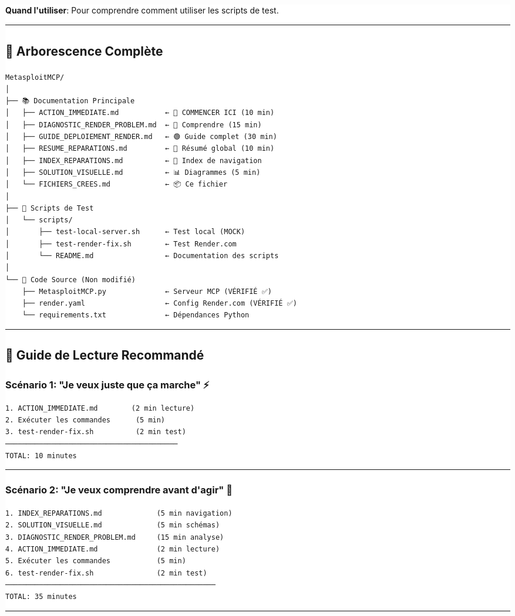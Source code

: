 **Quand l'utiliser**: Pour comprendre comment utiliser les scripts de test.

---

## 📂 Arborescence Complète

```
MetasploitMCP/
│
├── 📚 Documentation Principale
│   ├── ACTION_IMMEDIATE.md           ← 🔴 COMMENCER ICI (10 min)
│   ├── DIAGNOSTIC_RENDER_PROBLEM.md  ← 🔵 Comprendre (15 min)
│   ├── GUIDE_DEPLOIEMENT_RENDER.md   ← 🟢 Guide complet (30 min)
│   ├── RESUME_REPARATIONS.md         ← 📖 Résumé global (10 min)
│   ├── INDEX_REPARATIONS.md          ← 📑 Index de navigation
│   ├── SOLUTION_VISUELLE.md          ← 📊 Diagrammes (5 min)
│   └── FICHIERS_CREES.md             ← 📦 Ce fichier
│
├── 🧪 Scripts de Test
│   └── scripts/
│       ├── test-local-server.sh      ← Test local (MOCK)
│       ├── test-render-fix.sh        ← Test Render.com
│       └── README.md                 ← Documentation des scripts
│
└── 📝 Code Source (Non modifié)
    ├── MetasploitMCP.py              ← Serveur MCP (VÉRIFIÉ ✅)
    ├── render.yaml                   ← Config Render.com (VÉRIFIÉ ✅)
    └── requirements.txt              ← Dépendances Python
```

---

## 🎯 Guide de Lecture Recommandé

### Scénario 1: "Je veux juste que ça marche" ⚡

```
1. ACTION_IMMEDIATE.md        (2 min lecture)
2. Exécuter les commandes      (5 min)
3. test-render-fix.sh          (2 min test)
─────────────────────────────────────────
TOTAL: 10 minutes
```

---

### Scénario 2: "Je veux comprendre avant d'agir" 🧠

```
1. INDEX_REPARATIONS.md             (5 min navigation)
2. SOLUTION_VISUELLE.md             (5 min schémas)
3. DIAGNOSTIC_RENDER_PROBLEM.md     (15 min analyse)
4. ACTION_IMMEDIATE.md              (2 min lecture)
5. Exécuter les commandes           (5 min)
6. test-render-fix.sh               (2 min test)
──────────────────────────────────────────────────
TOTAL: 35 minutes
```

---